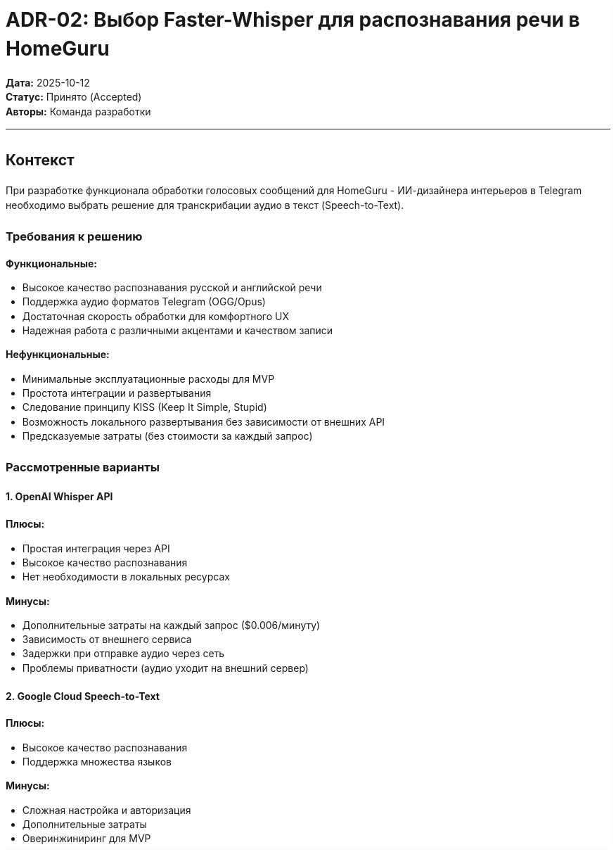 # ADR-02: Выбор Faster-Whisper для распознавания речи в HomeGuru

**Дата:** 2025-10-12  
**Статус:** Принято (Accepted)  
**Авторы:** Команда разработки  

---

## Контекст

При разработке функционала обработки голосовых сообщений для HomeGuru - ИИ-дизайнера интерьеров в Telegram необходимо выбрать решение для транскрибации аудио в текст (Speech-to-Text).

### Требования к решению

**Функциональные:**
- Высокое качество распознавания русской и английской речи
- Поддержка аудио форматов Telegram (OGG/Opus)
- Достаточная скорость обработки для комфортного UX
- Надежная работа с различными акцентами и качеством записи

**Нефункциональные:**
- Минимальные эксплуатационные расходы для MVP
- Простота интеграции и развертывания
- Следование принципу KISS (Keep It Simple, Stupid)
- Возможность локального развертывания без зависимости от внешних API
- Предсказуемые затраты (без стоимости за каждый запрос)

### Рассмотренные варианты

#### 1. OpenAI Whisper API
**Плюсы:**
- Простая интеграция через API
- Высокое качество распознавания
- Нет необходимости в локальных ресурсах

**Минусы:**
- Дополнительные затраты на каждый запрос ($0.006/минуту)
- Зависимость от внешнего сервиса
- Задержки при отправке аудио через сеть
- Проблемы приватности (аудио уходит на внешний сервер)

#### 2. Google Cloud Speech-to-Text
**Плюсы:**
- Высокое качество распознавания
- Поддержка множества языков

**Минусы:**
- Сложная настройка и авторизация
- Дополнительные затраты
- Оверинжиниринг для MVP
